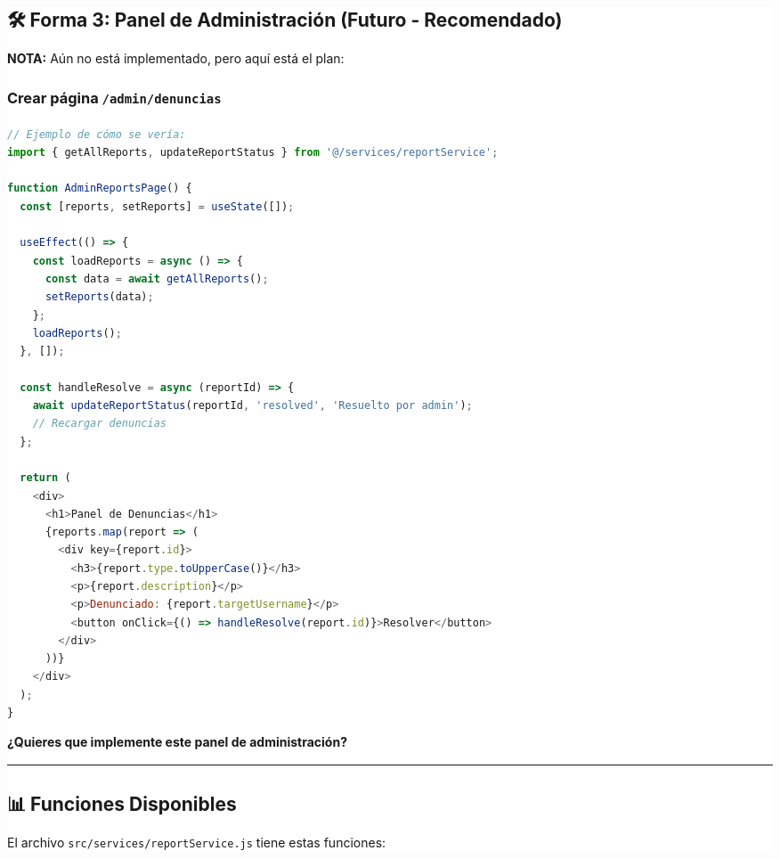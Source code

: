 
## 🛠️ Forma 3: Panel de Administración (Futuro - Recomendado)

**NOTA:** Aún no está implementado, pero aquí está el plan:

### Crear página `/admin/denuncias`

```javascript
// Ejemplo de cómo se vería:
import { getAllReports, updateReportStatus } from '@/services/reportService';

function AdminReportsPage() {
  const [reports, setReports] = useState([]);

  useEffect(() => {
    const loadReports = async () => {
      const data = await getAllReports();
      setReports(data);
    };
    loadReports();
  }, []);

  const handleResolve = async (reportId) => {
    await updateReportStatus(reportId, 'resolved', 'Resuelto por admin');
    // Recargar denuncias
  };

  return (
    <div>
      <h1>Panel de Denuncias</h1>
      {reports.map(report => (
        <div key={report.id}>
          <h3>{report.type.toUpperCase()}</h3>
          <p>{report.description}</p>
          <p>Denunciado: {report.targetUsername}</p>
          <button onClick={() => handleResolve(report.id)}>Resolver</button>
        </div>
      ))}
    </div>
  );
}
```

**¿Quieres que implemente este panel de administración?**

---

## 📊 Funciones Disponibles

El archivo `src/services/reportService.js` tiene estas funciones:

